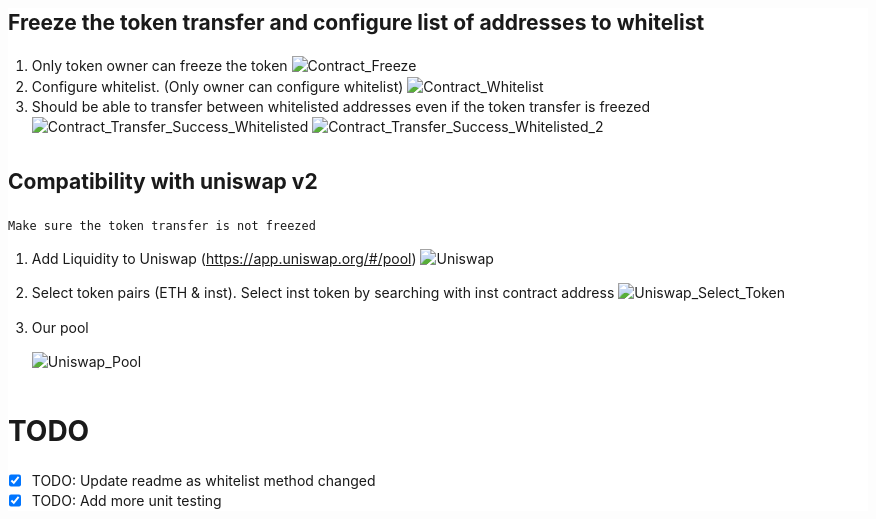 ## Freeze the token transfer and configure list of addresses to whitelist

1.  Only token owner can freeze the token
    ![Contract_Freeze](doc/contract_freeze.png)
2.  Configure whitelist. (Only owner can configure whitelist)
    ![Contract_Whitelist](doc/contract_whitelist.png)
3.  Should be able to transfer between whitelisted addresses even if the token transfer is freezed
    ![Contract_Transfer_Success_Whitelisted](doc/contract_transfer_success_whitelisted.png)
    ![Contract_Transfer_Success_Whitelisted_2](doc/contract_transfer_success_whitelisted_2.png)

## Compatibility with uniswap v2

    Make sure the token transfer is not freezed

1. Add Liquidity to Uniswap (https://app.uniswap.org/#/pool)
   ![Uniswap](doc/uniswap_initial.png)
2. Select token pairs (ETH & inst). Select inst token by searching with inst contract address
   ![Uniswap_Select_Token](doc/uniswap_select_token.png)
3. Our pool

   ![Uniswap_Pool](doc/uniswap_pool.png)

# TODO

- [x] TODO: Update readme as whitelist method changed
- [x] TODO: Add more unit testing
